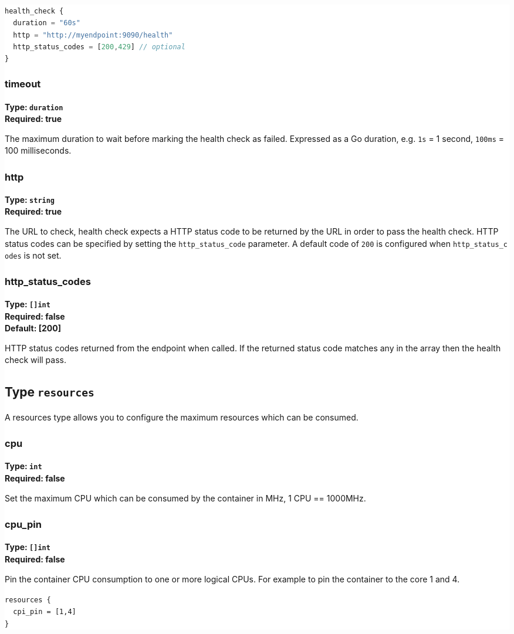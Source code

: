 ```javascript
health_check {
  duration = "60s"
  http = "http://myendpoint:9090/health"
  http_status_codes = [200,429] // optional
}
```

### timeout
**Type: `duration`**  
**Required: true**

The maximum duration to wait before marking the health check as failed. Expressed as a Go duration, e.g. `1s` = 1 second, `100ms` = 100 milliseconds.

### http
**Type: `string`**  
**Required: true**

The URL to check, health check expects a HTTP status code to be returned by the URL in order to pass the health check. HTTP status codes can be specified
by setting the `http_status_code` parameter. A default code of `200` is configured when `http_status_codes` is not set.

### http_status_codes
**Type: `[]int`**  
**Required: false**  
**Default: [200]**

HTTP status codes returned from the endpoint when called. If the returned status code matches any in the array then the health check will pass.

## Type `resources`

A resources type allows you to configure the maximum resources which can be consumed.

### cpu
**Type: `int`**  
**Required: false**

Set the maximum CPU which can be consumed by the container in MHz, 1 CPU == 1000MHz.

### cpu_pin
**Type: `[]int`**  
**Required: false**

Pin the container CPU consumption to one or more logical CPUs. For example to pin the container to the core 1 and 4.

```
resources {
  cpi_pin = [1,4]
}
```
